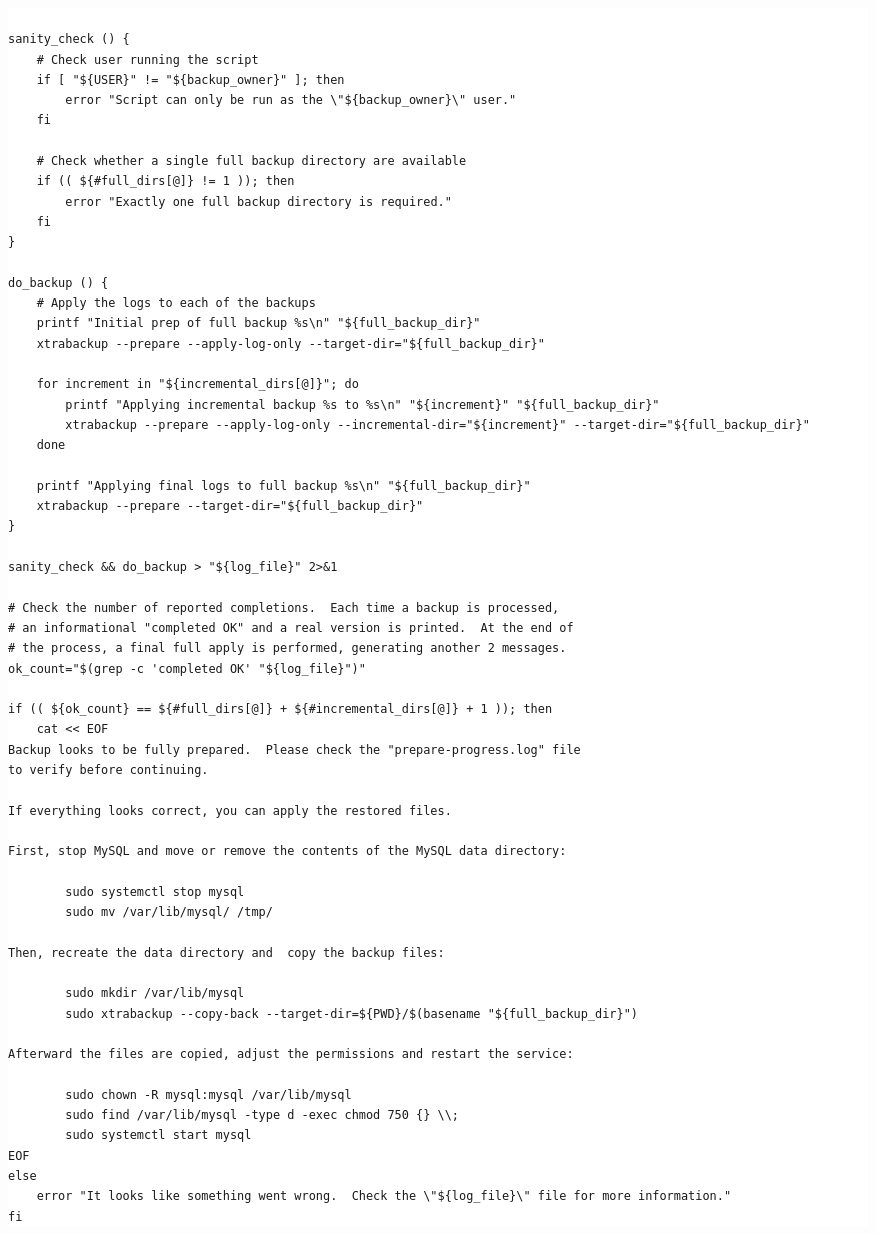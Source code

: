 ``` shell

sanity_check () {
    # Check user running the script
    if [ "${USER}" != "${backup_owner}" ]; then
        error "Script can only be run as the \"${backup_owner}\" user."
    fi

    # Check whether a single full backup directory are available
    if (( ${#full_dirs[@]} != 1 )); then
        error "Exactly one full backup directory is required."
    fi
}

do_backup () {
    # Apply the logs to each of the backups
    printf "Initial prep of full backup %s\n" "${full_backup_dir}"
    xtrabackup --prepare --apply-log-only --target-dir="${full_backup_dir}"

    for increment in "${incremental_dirs[@]}"; do
        printf "Applying incremental backup %s to %s\n" "${increment}" "${full_backup_dir}"
        xtrabackup --prepare --apply-log-only --incremental-dir="${increment}" --target-dir="${full_backup_dir}"
    done

    printf "Applying final logs to full backup %s\n" "${full_backup_dir}"
    xtrabackup --prepare --target-dir="${full_backup_dir}"
}

sanity_check && do_backup > "${log_file}" 2>&1

# Check the number of reported completions.  Each time a backup is processed,
# an informational "completed OK" and a real version is printed.  At the end of
# the process, a final full apply is performed, generating another 2 messages.
ok_count="$(grep -c 'completed OK' "${log_file}")"

if (( ${ok_count} == ${#full_dirs[@]} + ${#incremental_dirs[@]} + 1 )); then
    cat << EOF
Backup looks to be fully prepared.  Please check the "prepare-progress.log" file
to verify before continuing.

If everything looks correct, you can apply the restored files.

First, stop MySQL and move or remove the contents of the MySQL data directory:

        sudo systemctl stop mysql
        sudo mv /var/lib/mysql/ /tmp/

Then, recreate the data directory and  copy the backup files:

        sudo mkdir /var/lib/mysql
        sudo xtrabackup --copy-back --target-dir=${PWD}/$(basename "${full_backup_dir}")

Afterward the files are copied, adjust the permissions and restart the service:

        sudo chown -R mysql:mysql /var/lib/mysql
        sudo find /var/lib/mysql -type d -exec chmod 750 {} \\;
        sudo systemctl start mysql
EOF
else
    error "It looks like something went wrong.  Check the \"${log_file}\" file for more information."
fi
```

[^1]: [Installing Percona XtraBackup on Red Hat Enterprise Linux and CentOS](https://www.percona.com/doc/percona-xtrabackup/LATEST/installation/yum_repo.html)
[^2]: [How To Configure MySQL Backups with Percona XtraBackup on Ubuntu 16.04](https://www.digitalocean.com/community/tutorials/how-to-configure-mysql-backups-with-percona-xtrabackup-on-ubuntu-16-04)